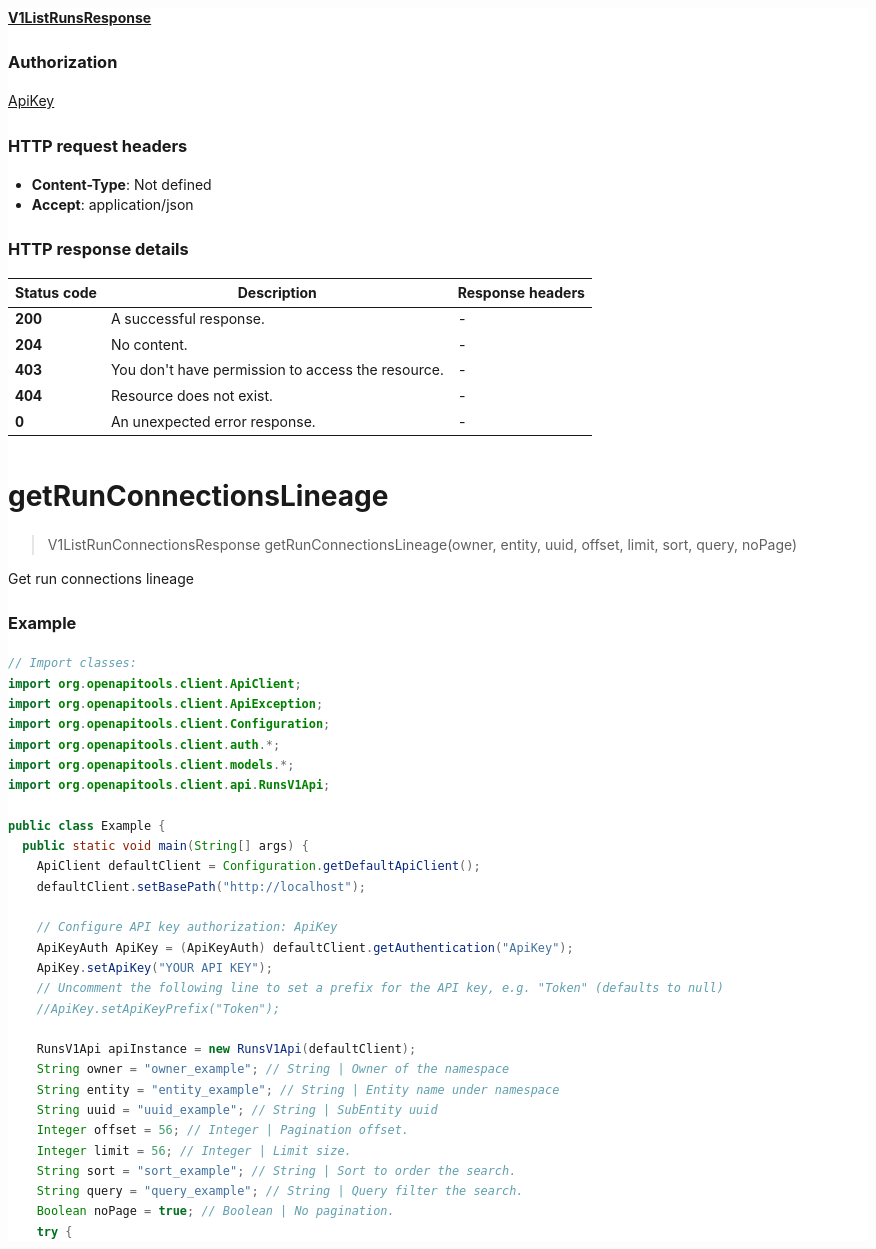 [**V1ListRunsResponse**](V1ListRunsResponse.md)

### Authorization

[ApiKey](../README.md#ApiKey)

### HTTP request headers

 - **Content-Type**: Not defined
 - **Accept**: application/json

### HTTP response details
| Status code | Description | Response headers |
|-------------|-------------|------------------|
| **200** | A successful response. |  -  |
| **204** | No content. |  -  |
| **403** | You don&#39;t have permission to access the resource. |  -  |
| **404** | Resource does not exist. |  -  |
| **0** | An unexpected error response. |  -  |

<a name="getRunConnectionsLineage"></a>
# **getRunConnectionsLineage**
> V1ListRunConnectionsResponse getRunConnectionsLineage(owner, entity, uuid, offset, limit, sort, query, noPage)

Get run connections lineage

### Example
```java
// Import classes:
import org.openapitools.client.ApiClient;
import org.openapitools.client.ApiException;
import org.openapitools.client.Configuration;
import org.openapitools.client.auth.*;
import org.openapitools.client.models.*;
import org.openapitools.client.api.RunsV1Api;

public class Example {
  public static void main(String[] args) {
    ApiClient defaultClient = Configuration.getDefaultApiClient();
    defaultClient.setBasePath("http://localhost");
    
    // Configure API key authorization: ApiKey
    ApiKeyAuth ApiKey = (ApiKeyAuth) defaultClient.getAuthentication("ApiKey");
    ApiKey.setApiKey("YOUR API KEY");
    // Uncomment the following line to set a prefix for the API key, e.g. "Token" (defaults to null)
    //ApiKey.setApiKeyPrefix("Token");

    RunsV1Api apiInstance = new RunsV1Api(defaultClient);
    String owner = "owner_example"; // String | Owner of the namespace
    String entity = "entity_example"; // String | Entity name under namespace
    String uuid = "uuid_example"; // String | SubEntity uuid
    Integer offset = 56; // Integer | Pagination offset.
    Integer limit = 56; // Integer | Limit size.
    String sort = "sort_example"; // String | Sort to order the search.
    String query = "query_example"; // String | Query filter the search.
    Boolean noPage = true; // Boolean | No pagination.
    try {
```